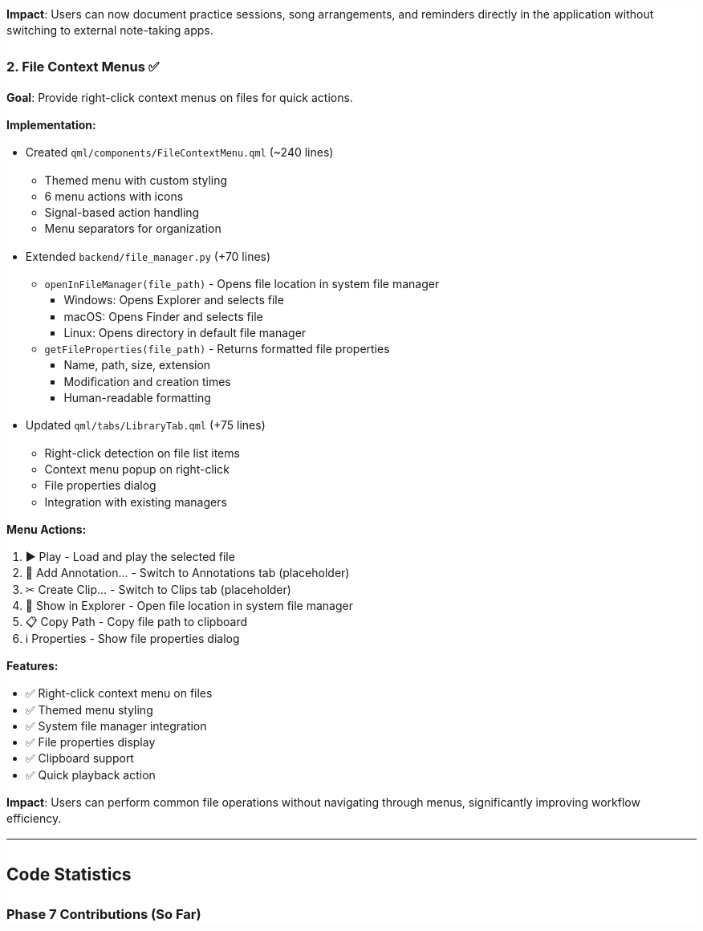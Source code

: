 **Impact**: Users can now document practice sessions, song arrangements, and reminders directly in the application without switching to external note-taking apps.

### 2. File Context Menus ✅

**Goal**: Provide right-click context menus on files for quick actions.

**Implementation:**
- Created `qml/components/FileContextMenu.qml` (~240 lines)
  - Themed menu with custom styling
  - 6 menu actions with icons
  - Signal-based action handling
  - Menu separators for organization

- Extended `backend/file_manager.py` (+70 lines)
  - `openInFileManager(file_path)` - Opens file location in system file manager
    - Windows: Opens Explorer and selects file
    - macOS: Opens Finder and selects file
    - Linux: Opens directory in default file manager
  - `getFileProperties(file_path)` - Returns formatted file properties
    - Name, path, size, extension
    - Modification and creation times
    - Human-readable formatting

- Updated `qml/tabs/LibraryTab.qml` (+75 lines)
  - Right-click detection on file list items
  - Context menu popup on right-click
  - File properties dialog
  - Integration with existing managers

**Menu Actions:**
1. ▶ Play - Load and play the selected file
2. 📝 Add Annotation... - Switch to Annotations tab (placeholder)
3. ✂ Create Clip... - Switch to Clips tab (placeholder)
4. 📁 Show in Explorer - Open file location in system file manager
5. 📋 Copy Path - Copy file path to clipboard
6. ℹ Properties - Show file properties dialog

**Features:**
- ✅ Right-click context menu on files
- ✅ Themed menu styling
- ✅ System file manager integration
- ✅ File properties display
- ✅ Clipboard support
- ✅ Quick playback action

**Impact**: Users can perform common file operations without navigating through menus, significantly improving workflow efficiency.

---

## Code Statistics

### Phase 7 Contributions (So Far)
